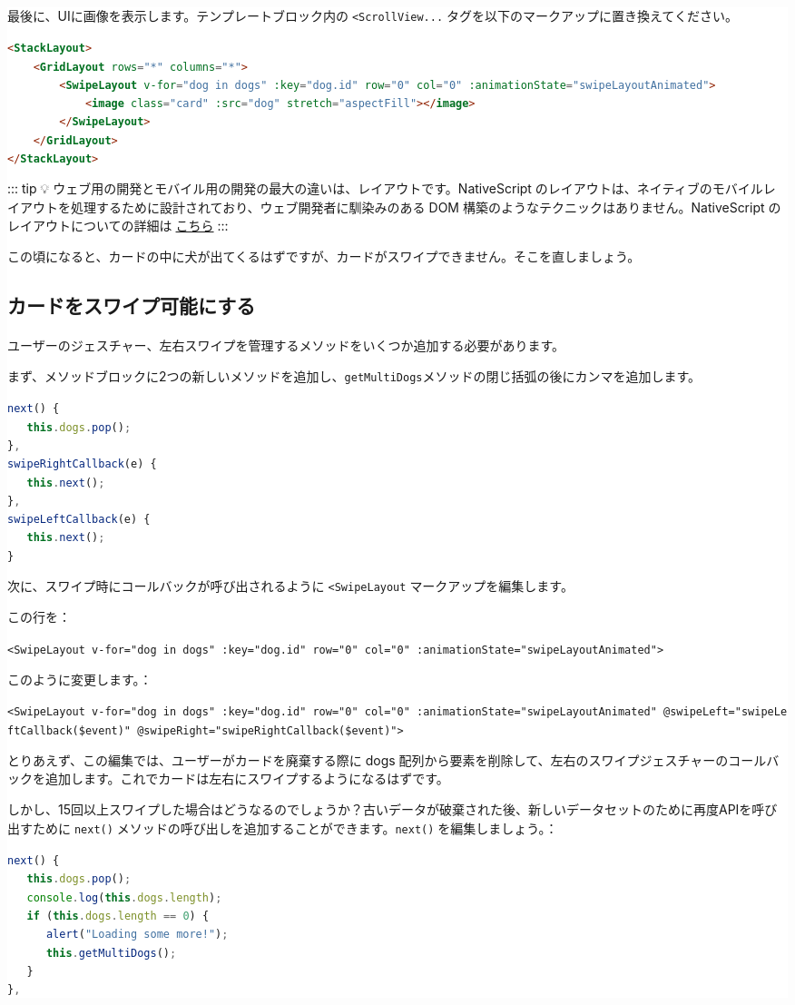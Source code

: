 最後に、UIに画像を表示します。テンプレートブロック内の `<ScrollView...` タグを以下のマークアップに置き換えてください。

```html
<StackLayout>
	<GridLayout rows="*" columns="*">
		<SwipeLayout v-for="dog in dogs" :key="dog.id" row="0" col="0" :animationState="swipeLayoutAnimated">
			<image class="card" :src="dog" stretch="aspectFill"></image>
		</SwipeLayout>
	</GridLayout>
</StackLayout>
```

::: tip 💡
ウェブ用の開発とモバイル用の開発の最大の違いは、レイアウトです。NativeScript のレイアウトは、ネイティブのモバイルレイアウトを処理するために設計されており、ウェブ開発者に馴染みのある DOM 構築のようなテクニックはありません。NativeScript のレイアウトについての詳細は [こちら](https://www.nslayouts.com/)
:::

この頃になると、カードの中に犬が出てくるはずですが、カードがスワイプできません。そこを直しましょう。

## カードをスワイプ可能にする

ユーザーのジェスチャー、左右スワイプを管理するメソッドをいくつか追加する必要があります。

まず、メソッドブロックに2つの新しいメソッドを追加し、`getMultiDogs`メソッドの閉じ括弧の後にカンマを追加します。

```js
next() {
   this.dogs.pop();
},
swipeRightCallback(e) {
   this.next();
},
swipeLeftCallback(e) {
   this.next();
}
```

次に、スワイプ時にコールバックが呼び出されるように `<SwipeLayout` マークアップを編集します。

この行を：

`<SwipeLayout v-for="dog in dogs" :key="dog.id" row="0" col="0" :animationState="swipeLayoutAnimated">`

このように変更します。：

`<SwipeLayout v-for="dog in dogs" :key="dog.id" row="0" col="0" :animationState="swipeLayoutAnimated" @swipeLeft="swipeLeftCallback($event)" @swipeRight="swipeRightCallback($event)">`

とりあえず、この編集では、ユーザーがカードを廃棄する際に dogs 配列から要素を削除して、左右のスワイプジェスチャーのコールバックを追加します。これでカードは左右にスワイプするようになるはずです。

しかし、15回以上スワイプした場合はどうなるのでしょうか？古いデータが破棄された後、新しいデータセットのために再度APIを呼び出すために `next()` メソッドの呼び出しを追加することができます。`next()` を編集しましょう。：


```js
next() {
   this.dogs.pop();
   console.log(this.dogs.length);
   if (this.dogs.length == 0) {
      alert("Loading some more!");
      this.getMultiDogs();
   }
},
```
